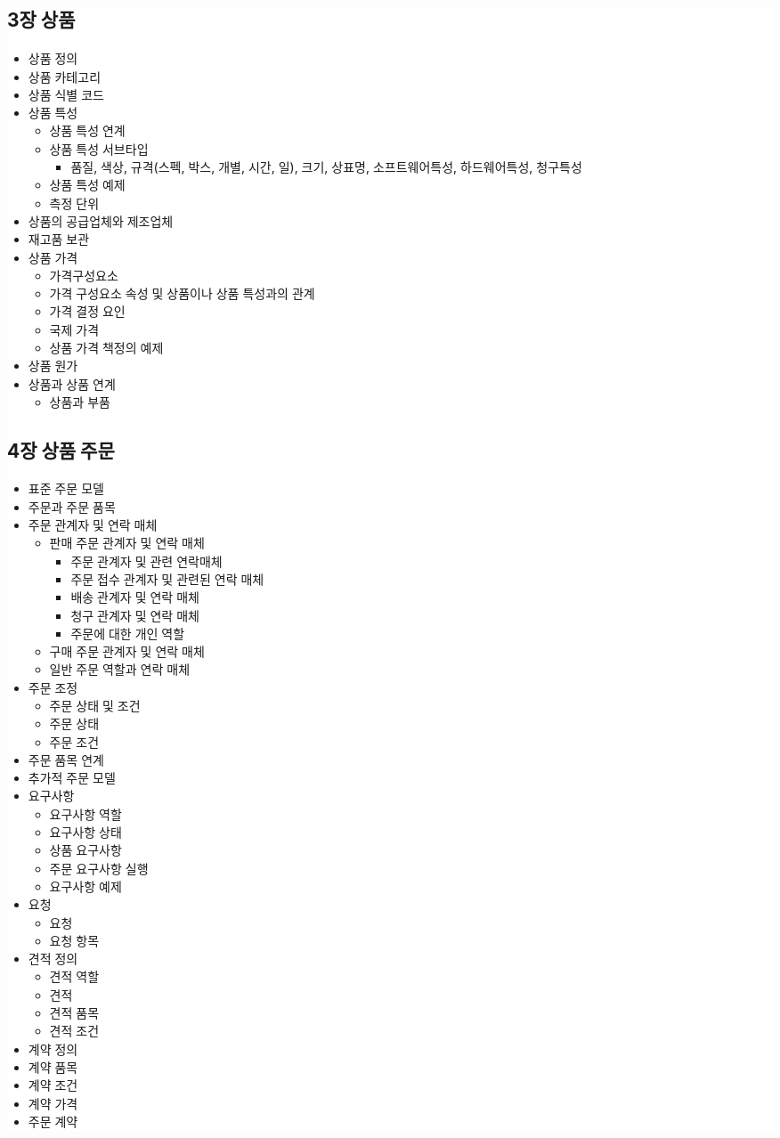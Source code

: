 
## 3장 상품
* 상품 정의
* 상품 카테고리
* 상품 식별 코드
* 상품 특성
  * 상품 특성 연계
  * 상품 특성 서브타입
    * 품질, 색상, 규격(스펙, 박스, 개별, 시간, 일), 크기, 상표명, 소프트웨어특성, 하드웨어특성, 청구특성
  * 상품 특성 예제
  * 측정 단위
* 상품의 공급업체와 제조업체
* 재고품 보관
* 상품 가격
  * 가격구성요소
  * 가격 구성요소 속성 및 상품이나 상품 특성과의 관계
  * 가격 결정 요인
  * 국제 가격
  * 상품 가격 책정의 예제
* 상품 원가
* 상품과 상품 연계
  * 상품과 부품


## 4장 상품 주문
* 표준 주문 모델
* 주문과 주문 품목
* 주문 관계자 및 연락 매체
  * 판매 주문 관계자 및 연락 매체
    * 주문 관계자 및 관련 연락매체
    * 주문 접수 관계자 및 관련된 연락 매체
    * 배송 관계자 및 연락 매체
    * 청구 관계자 및 연락 매체
    * 주문에 대한 개인 역할
  * 구매 주문 관계자 및 연락 매체
  * 일반 주문 역할과 연락 매체
* 주문 조정
  * 주문 상태 및 조건
  * 주문 상태
  * 주문 조건
* 주문 품목 연계
* 추가적 주문 모델
* 요구사항
  * 요구사항 역할
  * 요구사항 상태
  * 상품 요구사항
  * 주문 요구사항 실행
  * 요구사항 예제
* 요청
  * 요청
  * 요청 항목
* 견적 정의
  * 견적 역할
  * 견적
  * 견적 품목
  * 견적 조건
* 계약 정의
* 계약 품목
* 계약 조건
* 계약 가격
* 주문 계약
